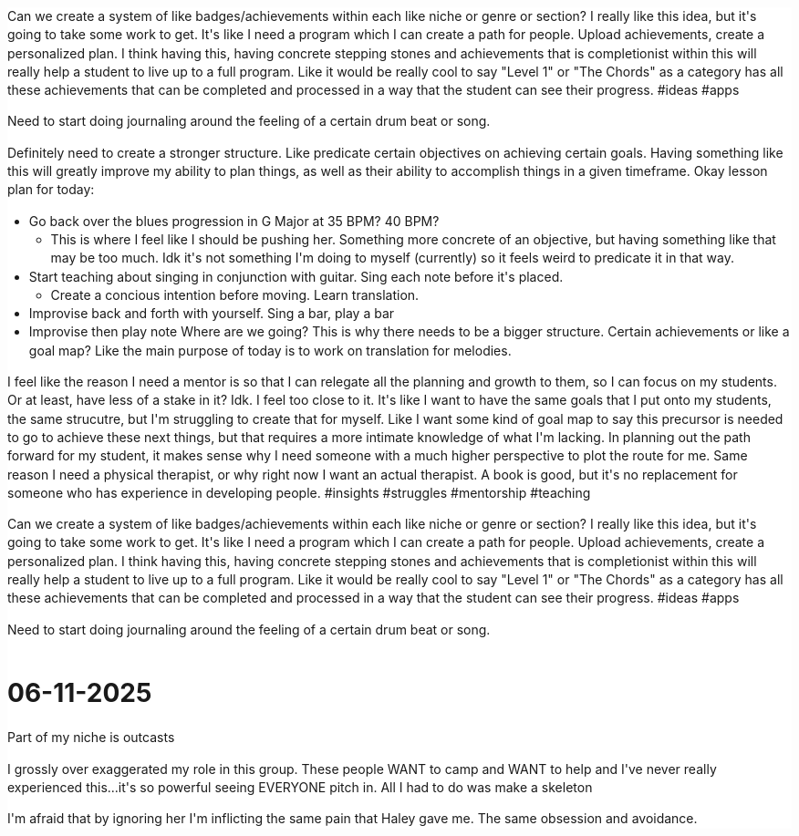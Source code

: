Can we create a system of like badges/achievements within each like niche or genre or section? I really like this idea, but it's going to take some work to get. It's like I need a program which I can create a path for people. Upload achievements, create a personalized plan. I think having this, having concrete stepping stones and achievements that is completionist within this will really help a student to live up to a full program. Like it would be really cool to say "Level 1" or "The Chords" as a category has all these achievements that can be completed and processed in a way that the student can see their progress. #ideas #apps

Need to start doing journaling around the feeling of a certain drum beat or song.

Definitely need to create a stronger structure. Like predicate certain objectives on achieving certain goals. Having something like this will greatly improve my ability to plan things, as well as their ability to accomplish things in a given timeframe. Okay lesson plan for today:
- Go back over the blues progression in G Major at 35 BPM? 40 BPM? 
  - This is where I feel like I should be pushing her. Something more concrete of an objective, but having something like that may be too much. Idk it's not something I'm doing to myself (currently) so it feels weird to predicate it in that way.
- Start teaching about singing in conjunction with guitar. Sing each note before it's placed. 
  - Create a concious intention before moving. Learn translation.
- Improvise back and forth with yourself. Sing a bar, play a bar
- Improvise then play note
Where are we going? This is why there needs to be a bigger structure. Certain achievements or like a goal map? Like the main purpose of today is to work on translation for melodies. 

I feel like the reason I need a mentor is so that I can relegate all the planning and growth to them, so I can focus on my students. Or at least, have less of a stake in it? Idk. I feel too close to it. It's like I want to have the same goals that I put onto my students, the same strucutre, but I'm struggling to create that for myself. Like I want some kind of goal map to say this precursor is needed to go to achieve these next things, but that requires a more intimate knowledge of what I'm lacking. In planning out the path forward for my student, it makes sense why I need someone with a much higher perspective to plot the route for me. Same reason I need a physical therapist, or why right now I want an actual therapist. A book is good, but it's no replacement for someone who has experience in developing people. #insights #struggles #mentorship #teaching

Can we create a system of like badges/achievements within each like niche or genre or section? I really like this idea, but it's going to take some work to get. It's like I need a program which I can create a path for people. Upload achievements, create a personalized plan. I think having this, having concrete stepping stones and achievements that is completionist within this will really help a student to live up to a full program. Like it would be really cool to say "Level 1" or "The Chords" as a category has all these achievements that can be completed and processed in a way that the student can see their progress. #ideas #apps

Need to start doing journaling around the feeling of a certain drum beat or song.

# 06-11-2025

Part of my niche is outcasts

I grossly over exaggerated my role in this group. These people WANT to camp and WANT to help and I've never really experienced this...it's so powerful seeing EVERYONE pitch in. All I had to do was make a skeleton

I'm afraid that by ignoring her I'm inflicting the same pain that Haley gave me. The same obsession and avoidance.
